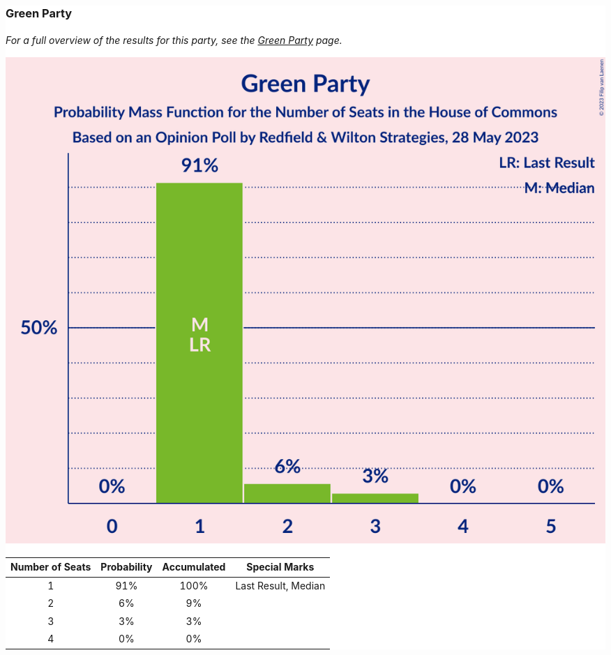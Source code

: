 ### Green Party

*For a full overview of the results for this party, see the [Green Party](party-greenparty.html) page.*

![Graph with seats probability mass function not yet produced](2023-05-28-RedfieldWiltonStrategies-seats-pmf-greenparty.png "Seats Probability Mass Function")

| Number of Seats | Probability | Accumulated | Special Marks |
|:---------------:|:-----------:|:-----------:|:-------------:|
| 1 | 91% | 100% | Last Result, Median |
| 2 | 6% | 9% |  |
| 3 | 3% | 3% |  |
| 4 | 0% | 0% |  |
